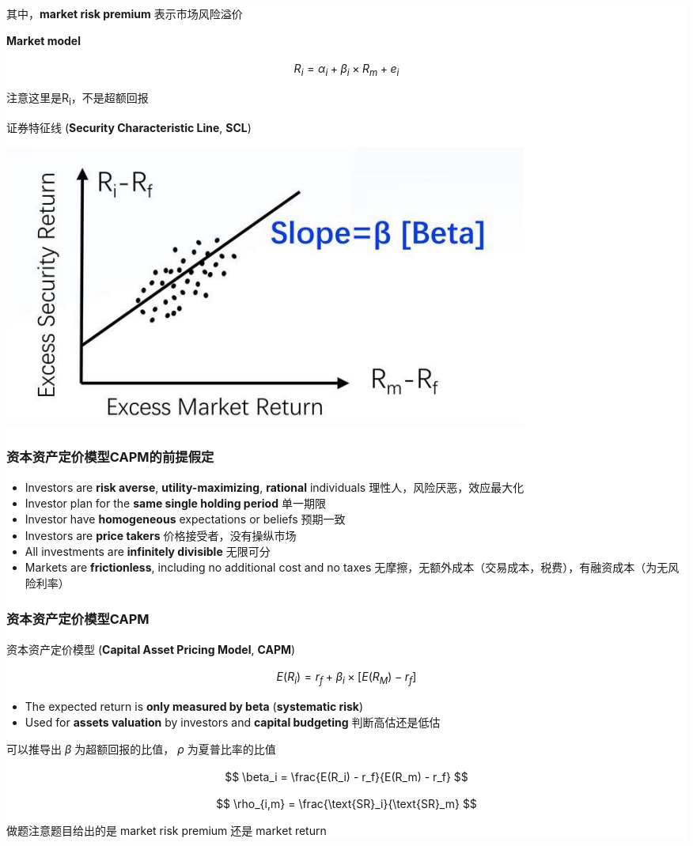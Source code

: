 其中，**market risk premium** 表示市场风险溢价

**Market model**

$$ R_i = \alpha_i + \beta_i \times R_m + e_i $$

注意这里是R<sub>i</sub>，不是超额回报

证券特征线 (**Security Characteristic Line**, **SCL**)

![](/source/img/CFA-I/security_characteristic_line.png)

### 资本资产定价模型CAPM的前提假定

- Investors are **risk averse**, **utility-maximizing**, **rational** individuals 理性人，风险厌恶，效应最大化
- Investor plan for the **same single holding period** 单一期限
- Investor have **homogeneous** expectations or beliefs 预期一致
- Investors are **price takers** 价格接受者，没有操纵市场
- All investments are **infinitely divisible** 无限可分
- Markets are **frictionless**, including no additional cost and no taxes 无摩擦，无额外成本（交易成本，税费），有融资成本（为无风险利率）

### 资本资产定价模型CAPM

资本资产定价模型 (**Capital Asset Pricing Model**, **CAРM**)

$$ E(R_i) = r_f + \beta_i \times [E(R_M) - r_f] $$

- The expected return is **only measured by beta** (**systematic risk**)
- Used for **assets valuation** by investors and **capital budgeting** 判断高估还是低估

可以推导出 $\beta$ 为超额回报的比值， $\rho$ 为夏普比率的比值

$$ \beta_i = \frac{E(R_i) - r_f}{E(R_m) - r_f} $$

$$ \rho_{i,m} = \frac{\text{SR}_i}{\text{SR}_m} $$

做题注意题目给出的是 market risk premium 还是 market return
